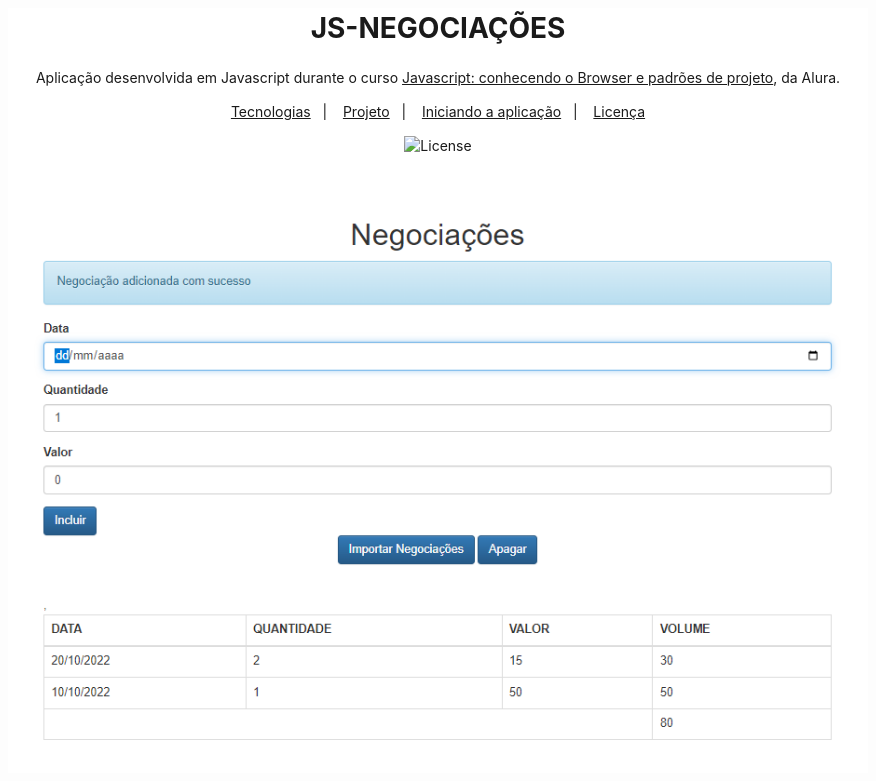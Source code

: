 <h1 align="center"> JS-NEGOCIAÇÕES</h1>

<p align="center">
Aplicação desenvolvida em Javascript durante o curso <a href="https://cursos.alura.com.br/course/javascript-es6-orientacao-a-objetos-parte-1">Javascript: conhecendo o Browser e padrões de projeto</a>, da Alura.
</p>

<p align="center">
  <a href="#-tecnologias">Tecnologias</a>&nbsp;&nbsp;&nbsp;|&nbsp;&nbsp;&nbsp;
  <a href="#-projeto">Projeto</a>&nbsp;&nbsp;&nbsp;|&nbsp;&nbsp;&nbsp;
  <a href="#car-Iniciando-a-aplicação">Iniciando a aplicação</a>&nbsp;&nbsp;&nbsp;|&nbsp;&nbsp;&nbsp;
  <a href="#memo-licença">Licença</a>
</p>

<p align="center">
  <img alt="License" src="https://img.shields.io/static/v1?label=license&message=MIT&color=49AA26&labelColor=000000">
</p>
<br>

<p align="center">
  <img alt="rocketpay" src=".github/screenshot.png" width="100%">
</p>
